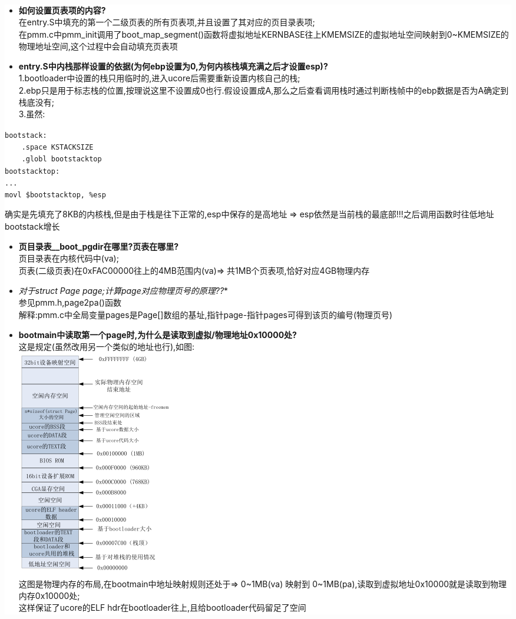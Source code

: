 
- **如何设置页表项的内容?**  
在entry.S中填充的第一个二级页表的所有页表项,并且设置了其对应的页目录表项;  
在pmm.c中pmm_init调用了boot_map_segment()函数将虚拟地址KERNBASE往上KMEMSIZE的虚拟地址空间映射到0~KMEMSIZE的物理地址空间,这个过程中会自动填充页表项  

- **entry.S中内栈那样设置的依据(为何ebp设置为0,为何内核栈填充满之后才设置esp)?**  
1.bootloader中设置的栈只用临时的,进入ucore后需要重新设置内核自己的栈;  
2.ebp只是用于标志栈的位置,按理说这里不设置成0也行.假设设置成A,那么之后查看调用栈时通过判断栈帧中的ebp数据是否为A确定到栈底没有;  
3.虽然:  
```
bootstack:
    .space KSTACKSIZE
    .globl bootstacktop
bootstacktop:
...
movl $bootstacktop, %esp
```
确实是先填充了8KB的内核栈,但是由于栈是往下正常的,esp中保存的是高地址 => esp依然是当前栈的最底部!!!之后调用函数时往低地址bootstack增长  


- **页目录表__boot_pgdir在哪里?页表在哪里?**  
页目录表在内核代码中(va);  
页表(二级页表)在0xFAC00000往上的4MB范围内(va)=> 共1MB个页表项,恰好对应4GB物理内存  

- **对于struct Page* page;计算page对应物理页号的原理??**  
参见pmm.h,page2pa()函数  
解释:pmm.c中全局变量pages是Page[]数组的基址,指针page-指针pages可得到该页的编号(物理页号)  


- **bootmain中读取第一个page时,为什么是读取到虚拟/物理地址0x10000处?**  
这是规定(虽然改用另一个类似的地址也行),如图:  
![计算机系统的内存布局](./memo-pic/计算机系统的内存布局.png)  
这图是物理内存的布局,在bootmain中地址映射规则还处于=> 0~1MB(va) 映射到 0~1MB(pa),读取到虚拟地址0x10000就是读取到物理内存0x10000处;  
这样保证了ucore的ELF hdr在bootloader往上,且给bootloader代码留足了空间  
